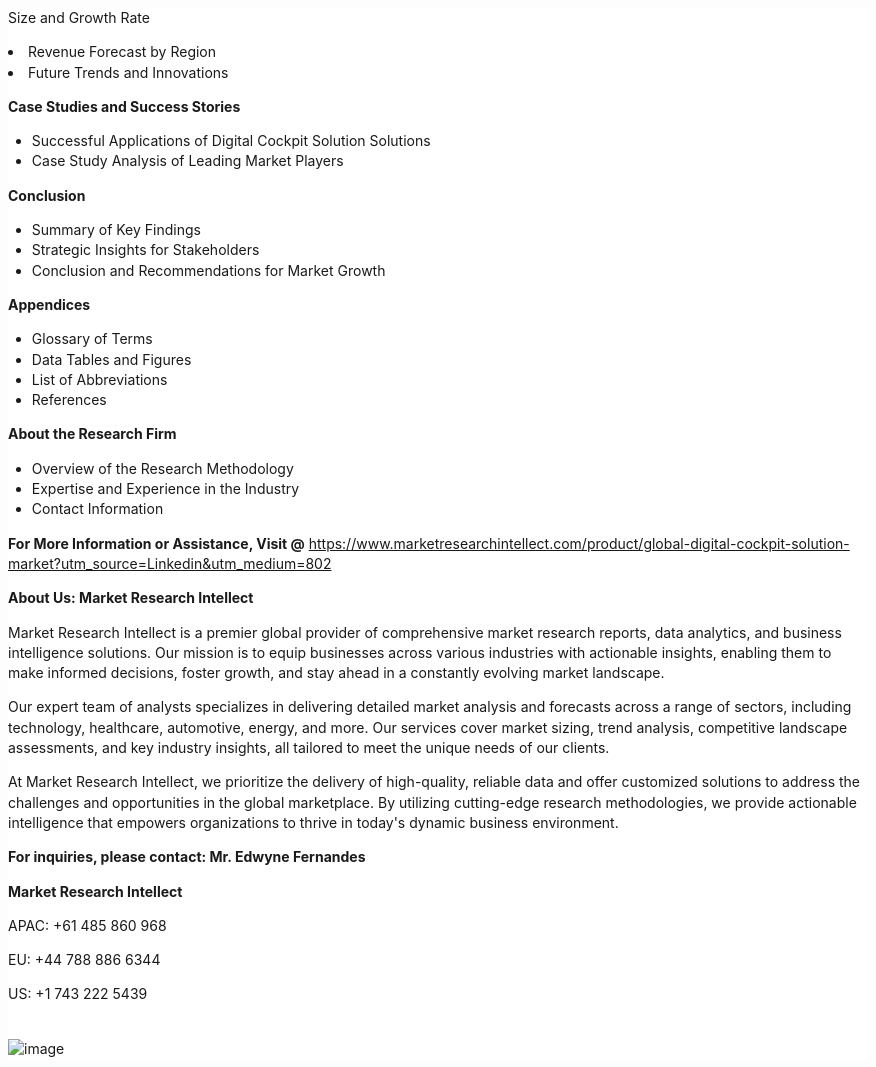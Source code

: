 Size and Growth Rate</li><li>Revenue Forecast by Region</li><li>Future Trends and Innovations</li></ul><p><strong>Case Studies and Success Stories</strong></p><ul><li>Successful Applications of Digital Cockpit Solution Solutions</li><li>Case Study Analysis of Leading Market Players</li></ul><p><strong>Conclusion</strong></p><ul><li>Summary of Key Findings</li><li>Strategic Insights for Stakeholders</li><li>Conclusion and Recommendations for Market Growth</li></ul><p><strong>Appendices</strong></p><ul><li>Glossary of Terms</li><li>Data Tables and Figures</li><li>List of Abbreviations</li><li>References</li></ul><p><strong>About the Research Firm</strong></p><ul><li>Overview of the Research Methodology</li><li>Expertise and Experience in the Industry</li><li>Contact Information</li></ul></div><div class="article-main__content" data-test-id="publishing-text-block"><p><span class="font-[700]"><strong>For More Information or Assistance, Visit @</strong>&nbsp;<a href="https://www.marketresearchintellect.com/product/global-digital-cockpit-solution-market?utm_source=Linkedin&utm_medium=802">https://www.marketresearchintellect.com/product/global-digital-cockpit-solution-market?utm_source=Linkedin&utm_medium=802</a></span></p><p><strong>About Us: Market Research Intellect</strong></p><p>Market Research Intellect is a premier global provider of comprehensive market research reports, data analytics, and business intelligence solutions. Our mission is to equip businesses across various industries with actionable insights, enabling them to make informed decisions, foster growth, and stay ahead in a constantly evolving market landscape.</p><p>Our expert team of analysts specializes in delivering detailed market analysis and forecasts across a range of sectors, including technology, healthcare, automotive, energy, and more. Our services cover market sizing, trend analysis, competitive landscape assessments, and key industry insights, all tailored to meet the unique needs of our clients.</p><p>At Market Research Intellect, we prioritize the delivery of high-quality, reliable data and offer customized solutions to address the challenges and opportunities in the global marketplace. By utilizing cutting-edge research methodologies, we provide actionable intelligence that empowers organizations to thrive in today's dynamic business environment.</p><p><strong>For inquiries, please contact: Mr. Edwyne Fernandes</strong></p><p><strong>Market Research Intellect</strong></p><p>APAC: +61 485 860 968</p><p>EU: +44 788 886 6344</p><p>US: +1 743 222 5439</p></div><div class="article-main__content" data-test-id="publishing-text-block">&nbsp;</div>
![image](https://github.com/user-attachments/assets/306a41fa-d119-4ec9-a83c-4b64fe5fe348)
